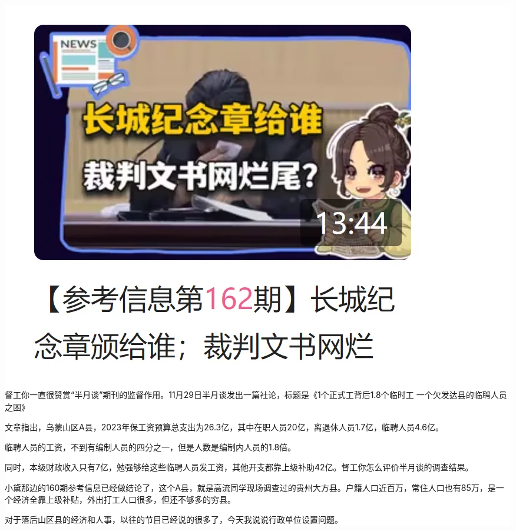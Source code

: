![](/images/btnews/btnews/0601_0700/0685/0685_9.webp)

督工你一直很赞赏“半月谈”期刊的监督作用。11月29日半月谈发出一篇社论，标题是《1个正式工背后1.8个临时工 一个欠发达县的临聘人员之困》

文章指出，乌蒙山区A县，2023年保工资预算总支出为26.3亿，其中在职人员20亿，离退休人员1.7亿，临聘人员4.6亿。

临聘人员的工资，不到有编制人员的四分之一，但是人数是编制内人员的1.8倍。

同时，本级财政收入只有7亿，勉强够给这些临聘人员发工资，其他开支都靠上级补助42亿。督工你怎么评价半月谈的调查结果。

小黛那边的160期参考信息已经做结论了，这个A县，就是高流同学现场调查过的贵州大方县。户籍人口近百万，常住人口也有85万，是一个经济全靠上级补贴，外出打工人口很多，但还不够多的穷县。

对于落后山区县的经济和人事，以往的节目已经说的很多了，今天我说说行政单位设置问题。
